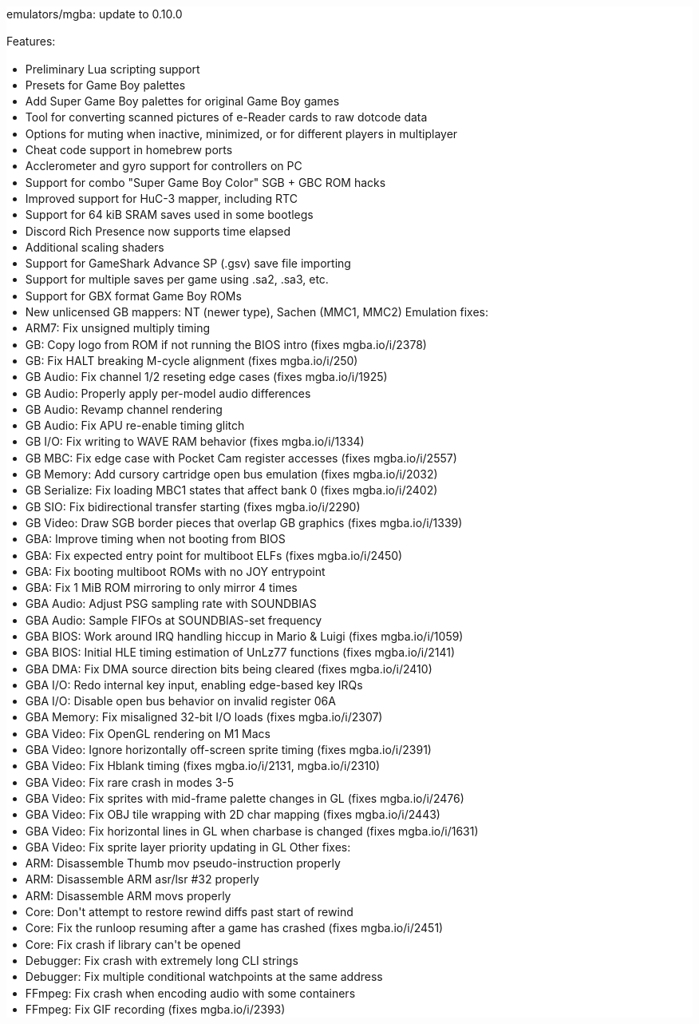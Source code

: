 emulators/mgba: update to 0.10.0

Features:
 - Preliminary Lua scripting support
 - Presets for Game Boy palettes
 - Add Super Game Boy palettes for original Game Boy games
 - Tool for converting scanned pictures of e-Reader cards to raw dotcode data
 - Options for muting when inactive, minimized, or for different players in multiplayer
 - Cheat code support in homebrew ports
 - Acclerometer and gyro support for controllers on PC
 - Support for combo "Super Game Boy Color" SGB + GBC ROM hacks
 - Improved support for HuC-3 mapper, including RTC
 - Support for 64 kiB SRAM saves used in some bootlegs
 - Discord Rich Presence now supports time elapsed
 - Additional scaling shaders
 - Support for GameShark Advance SP (.gsv) save file importing
 - Support for multiple saves per game using .sa2, .sa3, etc.
 - Support for GBX format Game Boy ROMs
 - New unlicensed GB mappers: NT (newer type), Sachen (MMC1, MMC2)
Emulation fixes:
 - ARM7: Fix unsigned multiply timing
 - GB: Copy logo from ROM if not running the BIOS intro (fixes mgba.io/i/2378)
 - GB: Fix HALT breaking M-cycle alignment (fixes mgba.io/i/250)
 - GB Audio: Fix channel 1/2 reseting edge cases (fixes mgba.io/i/1925)
 - GB Audio: Properly apply per-model audio differences
 - GB Audio: Revamp channel rendering
 - GB Audio: Fix APU re-enable timing glitch
 - GB I/O: Fix writing to WAVE RAM behavior (fixes mgba.io/i/1334)
 - GB MBC: Fix edge case with Pocket Cam register accesses (fixes mgba.io/i/2557)
 - GB Memory: Add cursory cartridge open bus emulation (fixes mgba.io/i/2032)
 - GB Serialize: Fix loading MBC1 states that affect bank 0 (fixes mgba.io/i/2402)
 - GB SIO: Fix bidirectional transfer starting (fixes mgba.io/i/2290)
 - GB Video: Draw SGB border pieces that overlap GB graphics (fixes mgba.io/i/1339)
 - GBA: Improve timing when not booting from BIOS
 - GBA: Fix expected entry point for multiboot ELFs (fixes mgba.io/i/2450)
 - GBA: Fix booting multiboot ROMs with no JOY entrypoint
 - GBA: Fix 1 MiB ROM mirroring to only mirror 4 times
 - GBA Audio: Adjust PSG sampling rate with SOUNDBIAS
 - GBA Audio: Sample FIFOs at SOUNDBIAS-set frequency
 - GBA BIOS: Work around IRQ handling hiccup in Mario & Luigi (fixes mgba.io/i/1059)
 - GBA BIOS: Initial HLE timing estimation of UnLz77 functions (fixes mgba.io/i/2141)
 - GBA DMA: Fix DMA source direction bits being cleared (fixes mgba.io/i/2410)
 - GBA I/O: Redo internal key input, enabling edge-based key IRQs
 - GBA I/O: Disable open bus behavior on invalid register 06A
 - GBA Memory: Fix misaligned 32-bit I/O loads (fixes mgba.io/i/2307)
 - GBA Video: Fix OpenGL rendering on M1 Macs
 - GBA Video: Ignore horizontally off-screen sprite timing (fixes mgba.io/i/2391)
 - GBA Video: Fix Hblank timing (fixes mgba.io/i/2131, mgba.io/i/2310)
 - GBA Video: Fix rare crash in modes 3-5
 - GBA Video: Fix sprites with mid-frame palette changes in GL (fixes mgba.io/i/2476)
 - GBA Video: Fix OBJ tile wrapping with 2D char mapping (fixes mgba.io/i/2443)
 - GBA Video: Fix horizontal lines in GL when charbase is changed (fixes mgba.io/i/1631)
 - GBA Video: Fix sprite layer priority updating in GL
Other fixes:
 - ARM: Disassemble Thumb mov pseudo-instruction properly
 - ARM: Disassemble ARM asr/lsr #32 properly
 - ARM: Disassemble ARM movs properly
 - Core: Don't attempt to restore rewind diffs past start of rewind
 - Core: Fix the runloop resuming after a game has crashed (fixes mgba.io/i/2451)
 - Core: Fix crash if library can't be opened
 - Debugger: Fix crash with extremely long CLI strings
 - Debugger: Fix multiple conditional watchpoints at the same address
 - FFmpeg: Fix crash when encoding audio with some containers
 - FFmpeg: Fix GIF recording (fixes mgba.io/i/2393)
